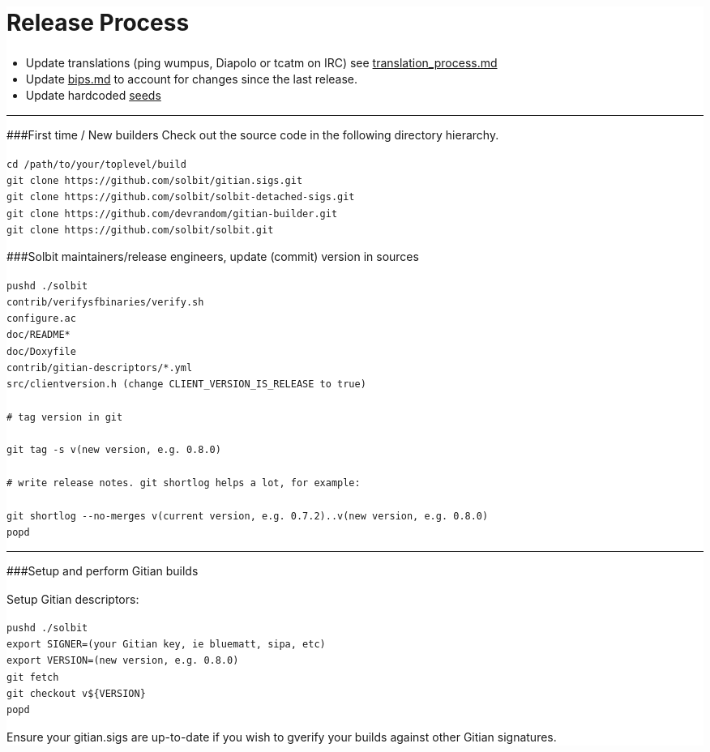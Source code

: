 Release Process
====================

* Update translations (ping wumpus, Diapolo or tcatm on IRC) see [translation_process.md](https://github.com/solbit/solbit/blob/master/doc/translation_process.md#syncing-with-transifex)
* Update [bips.md](bips.md) to account for changes since the last release.
* Update hardcoded [seeds](/contrib/seeds)

* * *

###First time / New builders
Check out the source code in the following directory hierarchy.

	cd /path/to/your/toplevel/build
	git clone https://github.com/solbit/gitian.sigs.git
	git clone https://github.com/solbit/solbit-detached-sigs.git
	git clone https://github.com/devrandom/gitian-builder.git
	git clone https://github.com/solbit/solbit.git

###Solbit maintainers/release engineers, update (commit) version in sources

	pushd ./solbit
	contrib/verifysfbinaries/verify.sh
	configure.ac
	doc/README*
	doc/Doxyfile
	contrib/gitian-descriptors/*.yml
	src/clientversion.h (change CLIENT_VERSION_IS_RELEASE to true)

	# tag version in git

	git tag -s v(new version, e.g. 0.8.0)

	# write release notes. git shortlog helps a lot, for example:

	git shortlog --no-merges v(current version, e.g. 0.7.2)..v(new version, e.g. 0.8.0)
	popd

* * *

###Setup and perform Gitian builds

 Setup Gitian descriptors:

	pushd ./solbit
	export SIGNER=(your Gitian key, ie bluematt, sipa, etc)
	export VERSION=(new version, e.g. 0.8.0)
	git fetch
	git checkout v${VERSION}
	popd

  Ensure your gitian.sigs are up-to-date if you wish to gverify your builds against other Gitian signatures.
